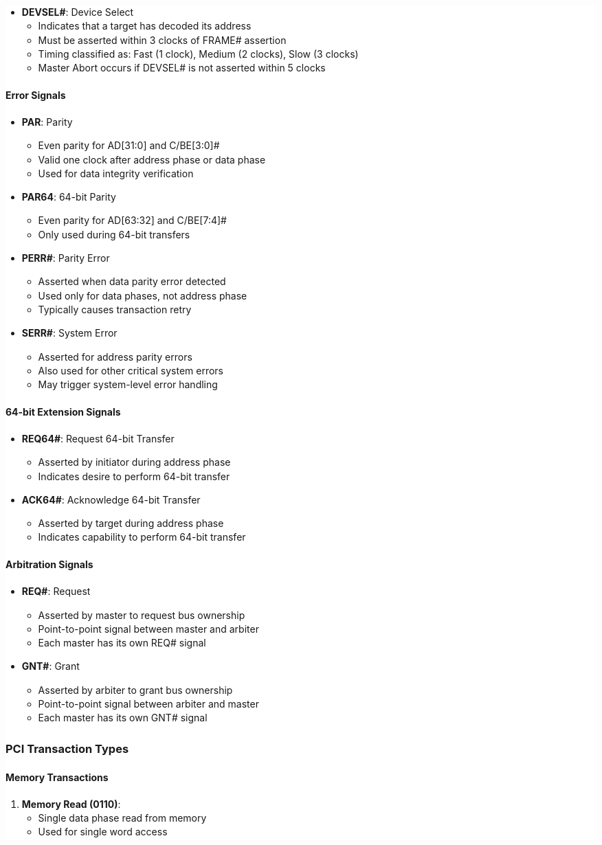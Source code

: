 - **DEVSEL#**: Device Select
  - Indicates that a target has decoded its address
  - Must be asserted within 3 clocks of FRAME# assertion
  - Timing classified as: Fast (1 clock), Medium (2 clocks), Slow (3 clocks)
  - Master Abort occurs if DEVSEL# is not asserted within 5 clocks

#### Error Signals

- **PAR**: Parity
  - Even parity for AD[31:0] and C/BE[3:0]#
  - Valid one clock after address phase or data phase
  - Used for data integrity verification

- **PAR64**: 64-bit Parity
  - Even parity for AD[63:32] and C/BE[7:4]#
  - Only used during 64-bit transfers

- **PERR#**: Parity Error
  - Asserted when data parity error detected
  - Used only for data phases, not address phase
  - Typically causes transaction retry

- **SERR#**: System Error
  - Asserted for address parity errors
  - Also used for other critical system errors
  - May trigger system-level error handling

#### 64-bit Extension Signals

- **REQ64#**: Request 64-bit Transfer
  - Asserted by initiator during address phase
  - Indicates desire to perform 64-bit transfer

- **ACK64#**: Acknowledge 64-bit Transfer
  - Asserted by target during address phase
  - Indicates capability to perform 64-bit transfer

#### Arbitration Signals

- **REQ#**: Request
  - Asserted by master to request bus ownership
  - Point-to-point signal between master and arbiter
  - Each master has its own REQ# signal

- **GNT#**: Grant
  - Asserted by arbiter to grant bus ownership
  - Point-to-point signal between arbiter and master
  - Each master has its own GNT# signal

### PCI Transaction Types

#### Memory Transactions

1. **Memory Read (0110)**:
   - Single data phase read from memory
   - Used for single word access
